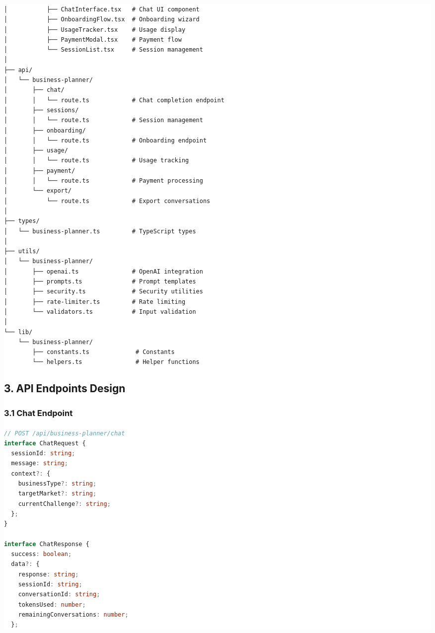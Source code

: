 ```
│           ├── ChatInterface.tsx   # Chat UI component
│           ├── OnboardingFlow.tsx  # Onboarding wizard
│           ├── UsageTracker.tsx    # Usage display
│           ├── PaymentModal.tsx    # Payment flow
│           └── SessionList.tsx     # Session management
│
├── api/
│   └── business-planner/
│       ├── chat/
│       │   └── route.ts            # Chat completion endpoint
│       ├── sessions/
│       │   └── route.ts            # Session management
│       ├── onboarding/
│       │   └── route.ts            # Onboarding endpoint
│       ├── usage/
│       │   └── route.ts            # Usage tracking
│       ├── payment/
│       │   └── route.ts            # Payment processing
│       └── export/
│           └── route.ts            # Export conversations
│
├── types/
│   └── business-planner.ts         # TypeScript types
│
├── utils/
│   └── business-planner/
│       ├── openai.ts               # OpenAI integration
│       ├── prompts.ts              # Prompt templates
│       ├── security.ts             # Security utilities
│       ├── rate-limiter.ts         # Rate limiting
│       └── validators.ts           # Input validation
│
└── lib/
    └── business-planner/
        ├── constants.ts             # Constants
        └── helpers.ts               # Helper functions
```

## 3. API Endpoints Design

### 3.1 Chat Endpoint
```typescript
// POST /api/business-planner/chat
interface ChatRequest {
  sessionId: string;
  message: string;
  context?: {
    businessType?: string;
    targetMarket?: string;
    currentChallenge?: string;
  };
}

interface ChatResponse {
  success: boolean;
  data?: {
    response: string;
    sessionId: string;
    conversationId: string;
    tokensUsed: number;
    remainingConversations: number;
  };
```